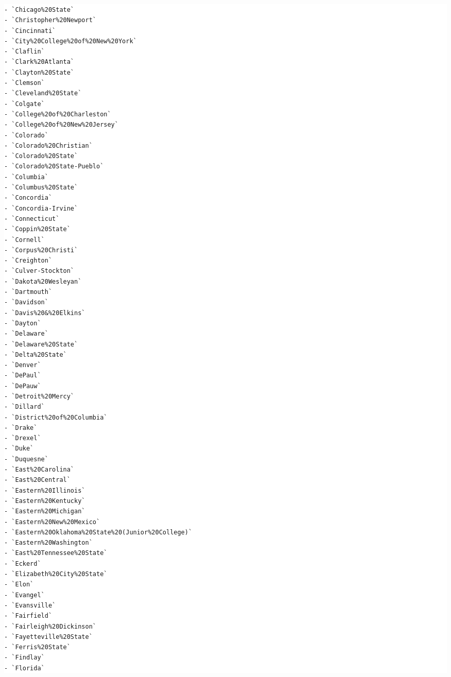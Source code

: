     - `Chicago%20State`
    - `Christopher%20Newport`
    - `Cincinnati`
    - `City%20College%20of%20New%20York`
    - `Claflin`
    - `Clark%20Atlanta`
    - `Clayton%20State`
    - `Clemson`
    - `Cleveland%20State`
    - `Colgate`
    - `College%20of%20Charleston`
    - `College%20of%20New%20Jersey`
    - `Colorado`
    - `Colorado%20Christian`
    - `Colorado%20State`
    - `Colorado%20State-Pueblo`
    - `Columbia`
    - `Columbus%20State`
    - `Concordia`
    - `Concordia-Irvine`
    - `Connecticut`
    - `Coppin%20State`
    - `Cornell`
    - `Corpus%20Christi`
    - `Creighton`
    - `Culver-Stockton`
    - `Dakota%20Wesleyan`
    - `Dartmouth`
    - `Davidson`
    - `Davis%20&%20Elkins`
    - `Dayton`
    - `Delaware`
    - `Delaware%20State`
    - `Delta%20State`
    - `Denver`
    - `DePaul`
    - `DePauw`
    - `Detroit%20Mercy`
    - `Dillard`
    - `District%20of%20Columbia`
    - `Drake`
    - `Drexel`
    - `Duke`
    - `Duquesne`
    - `East%20Carolina`
    - `East%20Central`
    - `Eastern%20Illinois`
    - `Eastern%20Kentucky`
    - `Eastern%20Michigan`
    - `Eastern%20New%20Mexico`
    - `Eastern%20Oklahoma%20State%20(Junior%20College)`
    - `Eastern%20Washington`
    - `East%20Tennessee%20State`
    - `Eckerd`
    - `Elizabeth%20City%20State`
    - `Elon`
    - `Evangel`
    - `Evansville`
    - `Fairfield`
    - `Fairleigh%20Dickinson`
    - `Fayetteville%20State`
    - `Ferris%20State`
    - `Findlay`
    - `Florida`